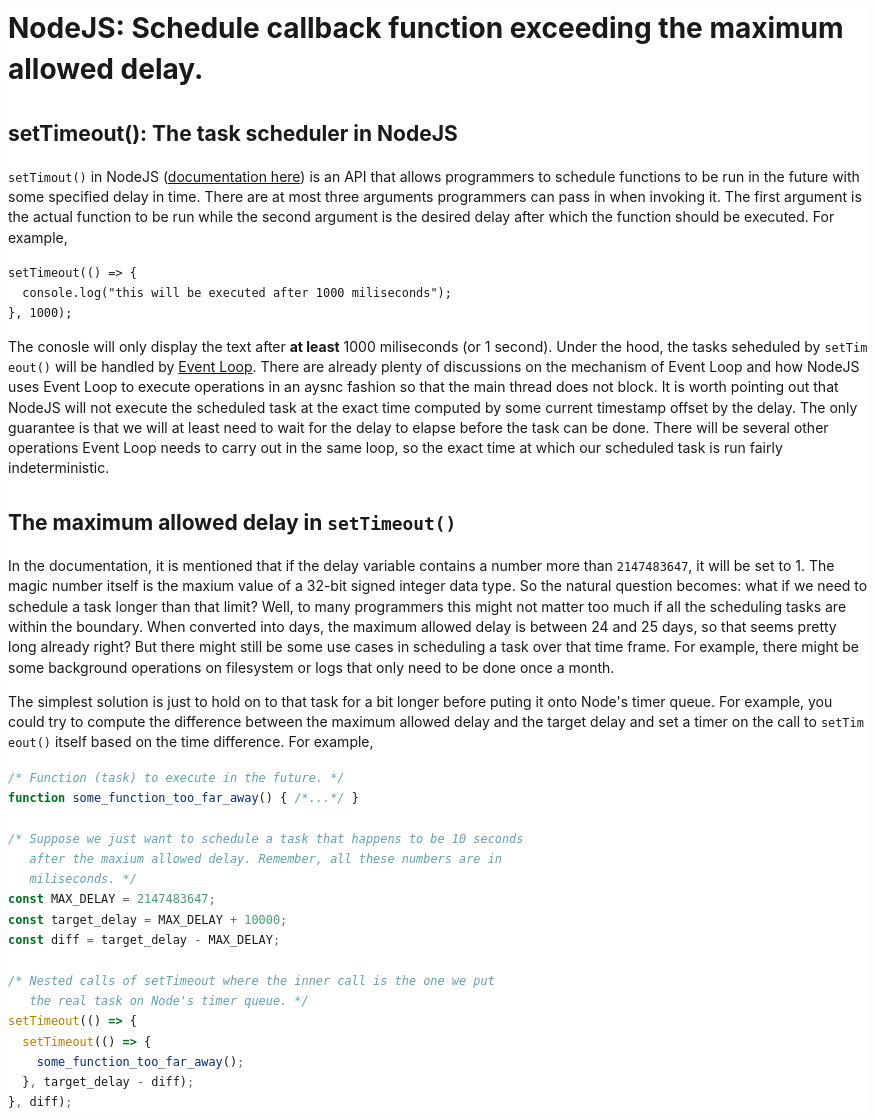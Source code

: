 # NodeJS: Schedule callback function exceeding the maximum allowed delay.

## setTimeout(): The task scheduler in NodeJS

`setTimout()` in NodeJS ([documentation here](https://nodejs.org/dist/latest-v16.x/docs/api/timers.html#settimeoutcallback-delay-args)) is an API that allows programmers to schedule functions to be run in the future with some specified delay in time. There are at most three arguments programmers can pass in when invoking it. The first argument is the actual function to be run while the second argument is the desired delay after which the function should be executed. For example,

```javacript
setTimeout(() => {
  console.log("this will be executed after 1000 miliseconds");
}, 1000);
```

The conosle will only display the text after __at least__ 1000 miliseconds (or 1 second). Under the hood, the tasks seheduled by `setTimeout()` will be handled by [Event Loop](https://nodejs.org/en/docs/guides/event-loop-timers-and-nexttick/). There are already plenty of discussions on the mechanism of Event Loop and how NodeJS uses Event Loop to execute operations in an aysnc fashion so that the main thread does not block. It is worth pointing out that NodeJS will not execute the scheduled task at the exact time computed by some current timestamp offset by the delay. The only guarantee is that we will at least need to wait for the delay to elapse before the task can be done. There will be several other operations Event Loop needs to carry out in the same loop, so the exact time at which our scheduled task is run fairly indeterministic.

## The maximum allowed delay in `setTimeout()`

In the documentation, it is mentioned that if the delay variable contains a number more than `2147483647`, it will be set to 1. The magic number itself is the maxium value of a 32-bit signed integer data type. So the natural question becomes: what if we need to schedule a task longer than that limit? Well, to many programmers this might not matter too much if all the scheduling tasks are within the boundary. When converted into days, the maximum allowed delay is between 24 and 25 days, so that seems pretty long already right? But there might still be some use cases in scheduling a task over that time frame. For example, there might be some background operations on filesystem or logs that only need to be done once a month.

The simplest solution is just to hold on to that task for a bit longer before puting it onto Node's timer queue. For example, you could try to compute the difference between the maximum allowed delay and the target delay and set a timer on the call to `setTimeout()` itself based on the time difference. For example,

```javascript
/* Function (task) to execute in the future. */
function some_function_too_far_away() { /*...*/ }

/* Suppose we just want to schedule a task that happens to be 10 seconds
   after the maxium allowed delay. Remember, all these numbers are in 
   miliseconds. */
const MAX_DELAY = 2147483647;
const target_delay = MAX_DELAY + 10000;
const diff = target_delay - MAX_DELAY;

/* Nested calls of setTimeout where the inner call is the one we put
   the real task on Node's timer queue. */
setTimeout(() => {
  setTimeout(() => {
    some_function_too_far_away();
  }, target_delay - diff);
}, diff);
```
